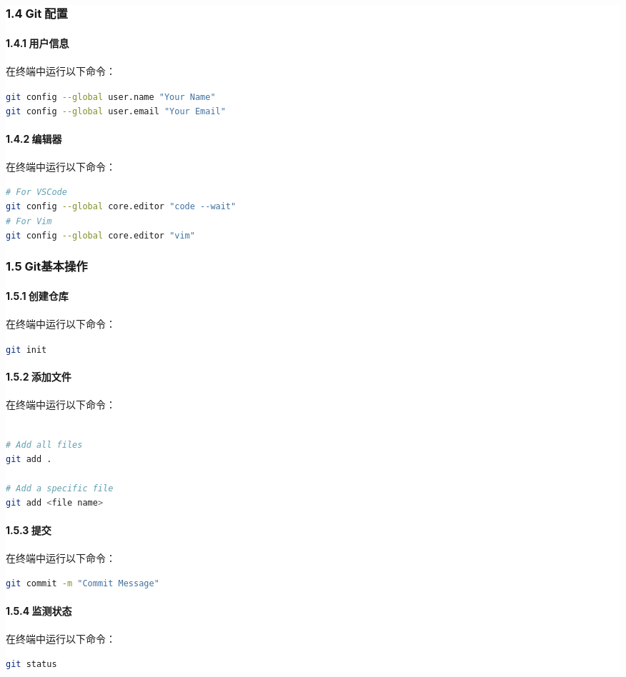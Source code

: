 ### 1.4 Git 配置

#### 1.4.1 用户信息

在终端中运行以下命令：

```bash
git config --global user.name "Your Name"
git config --global user.email "Your Email"
```

#### 1.4.2 编辑器

在终端中运行以下命令：

```bash
# For VSCode
git config --global core.editor "code --wait"
# For Vim
git config --global core.editor "vim"
```

### 1.5 Git基本操作

#### 1.5.1 创建仓库

在终端中运行以下命令：

```bash
git init
```

#### 1.5.2 添加文件

在终端中运行以下命令：

```bash

# Add all files
git add .

# Add a specific file
git add <file name>
```

#### 1.5.3 提交

在终端中运行以下命令：

```bash
git commit -m "Commit Message"
```

#### 1.5.4 监测状态

在终端中运行以下命令：

```bash
git status
```
